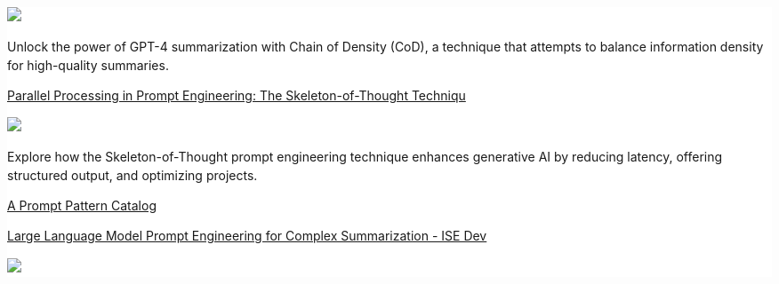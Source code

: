 </div>

<div class="card-image">

[![](https://www.kdnuggets.com/wp-content/uploads/chain-of-density-header-3.png)](https://www.kdnuggets.com/unlocking-gpt-4-summarization-with-chain-of-density-prompting)

</div>

Unlock the power of GPT-4 summarization with Chain of Density (CoD), a
technique that attempts to balance information density for high-quality
summaries.

</div>

<div class="card">

<div class="card-title">

[Parallel Processing in Prompt Engineering: The Skeleton-of-Thought
Techniqu](https://www.kdnuggets.com/parallel-processing-in-prompt-engineering-the-skeleton-of-thought-technique)

</div>

<div class="card-image">

[![](https://www.kdnuggets.com/wp-content/uploads/skeleton-of-thought-header.png)](https://www.kdnuggets.com/parallel-processing-in-prompt-engineering-the-skeleton-of-thought-technique)

</div>

Explore how the Skeleton-of-Thought prompt engineering technique
enhances generative AI by reducing latency, offering structured output,
and optimizing projects.

</div>

<div class="card">

<div class="card-title">

[A Prompt Pattern Catalog](https://arxiv.org/pdf/2302.11382.pdf)

</div>

</div>

<div class="card">

<div class="card-title">

[Large Language Model Prompt Engineering for Complex Summarization - ISE
Dev](https://devblogs.microsoft.com/ise/2023/06/27/gpt-summary-prompt-engineering)

</div>

<div class="card-image">

[![](https://devblogs.microsoft.com/ise/wp-content/uploads/sites/55/2023/06/prompt-engineering-may23.png)](https://devblogs.microsoft.com/ise/2023/06/27/gpt-summary-prompt-engineering)

</div>
